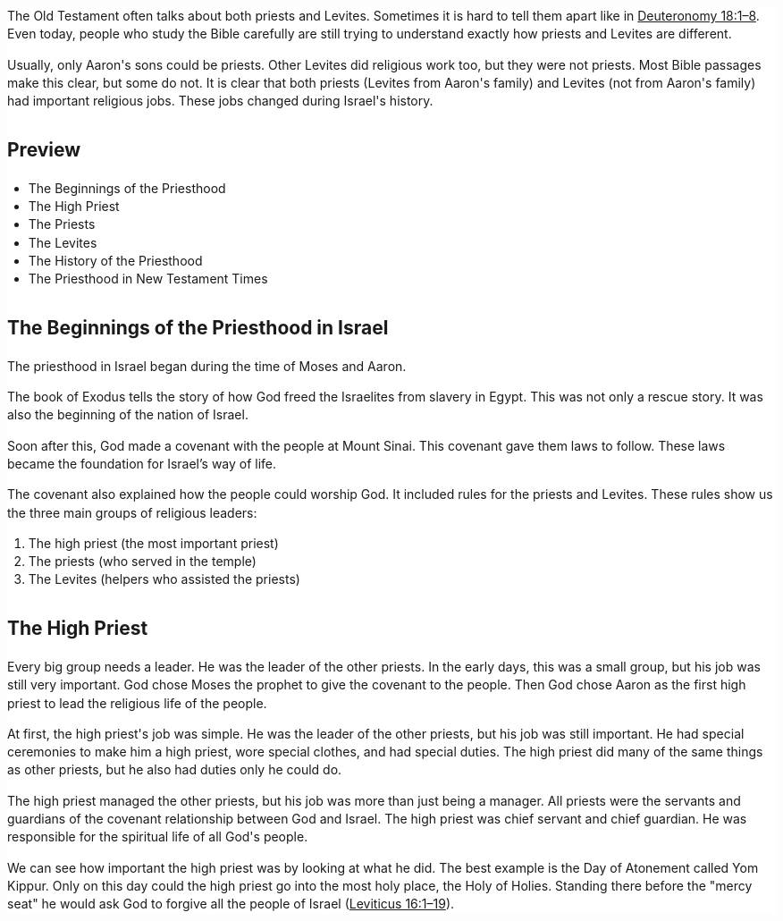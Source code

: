 The Old Testament often talks about both priests and Levites. Sometimes it is hard to tell them apart like in [Deuteronomy 18:1–8](https://ref.ly/Deut18:1-Deut18:8). Even today, people who study the Bible carefully are still trying to understand exactly how priests and Levites are different.

Usually, only Aaron's sons could be priests. Other Levites did religious work too, but they were not priests. Most Bible passages make this clear, but some do not. It is clear that both priests (Levites from Aaron's family) and Levites (not from Aaron's family) had important religious jobs. These jobs changed during Israel's history. 

Preview
-------

* The Beginnings of the Priesthood
* The High Priest
* The Priests
* The Levites
* The History of the Priesthood
* The Priesthood in New Testament Times

The Beginnings of the Priesthood in Israel
------------------------------------------

The priesthood in Israel began during the time of Moses and Aaron.

The book of Exodus tells the story of how God freed the Israelites from slavery in Egypt. This was not only a rescue story. It was also the beginning of the nation of Israel.

Soon after this, God made a covenant with the people at Mount Sinai. This covenant gave them laws to follow. These laws became the foundation for Israel’s way of life.

The covenant also explained how the people could worship God. It included rules for the priests and Levites. These rules show us the three main groups of religious leaders:

1. The high priest (the most important priest)
2. The priests (who served in the temple)
3. The Levites (helpers who assisted the priests)

The High Priest
---------------

Every big group needs a leader. He was the leader of the other priests. In the early days, this was a small group, but his job was still very important. God chose Moses the prophet to give the covenant to the people. Then God chose Aaron as the first high priest to lead the religious life of the people. 

At first, the high priest's job was simple. He was the leader of the other priests, but his job was still important. He had special ceremonies to make him a high priest, wore special clothes, and had special duties. The high priest did many of the same things as other priests, but he also had duties only he could do. 

The high priest managed the other priests, but his job was more than just being a manager. All priests were the servants and guardians of the covenant relationship between God and Israel. The high priest was chief servant and chief guardian. He was responsible for the spiritual life of all God's people.  
  
We can see how important the high priest was by looking at what he did. The best example is the Day of Atonement called Yom Kippur. Only on this day could the high priest go into the most holy place, the Holy of Holies. Standing there before the "mercy seat" he would ask God to forgive all the people of Israel ([Leviticus 16:1–19](https://ref.ly/Lev16:1-Lev16:19)). 
